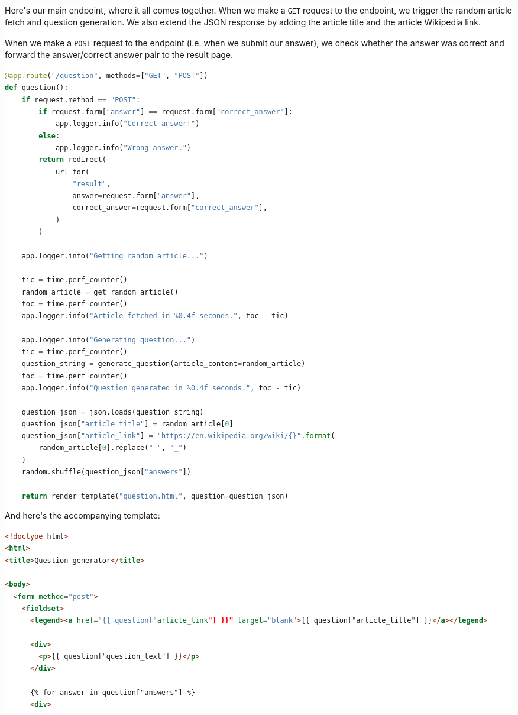 Here's our main endpoint, where it all comes together. When we make a `GET` request to the endpoint, we trigger the random article fetch and question generation. We also extend the JSON response by adding the article title and the article Wikipedia link.

When we make a `POST` request to the endpoint (i.e. when we submit our answer), we check whether the answer was correct and forward the answer/correct answer pair to the result page.

```python
@app.route("/question", methods=["GET", "POST"])
def question():
    if request.method == "POST":
        if request.form["answer"] == request.form["correct_answer"]:
            app.logger.info("Correct answer!")
        else:
            app.logger.info("Wrong answer.")
        return redirect(
            url_for(
                "result",
                answer=request.form["answer"],
                correct_answer=request.form["correct_answer"],
            )
        )

    app.logger.info("Getting random article...")

    tic = time.perf_counter()
    random_article = get_random_article()
    toc = time.perf_counter()
    app.logger.info("Article fetched in %0.4f seconds.", toc - tic)

    app.logger.info("Generating question...")
    tic = time.perf_counter()
    question_string = generate_question(article_content=random_article)
    toc = time.perf_counter()
    app.logger.info("Question generated in %0.4f seconds.", toc - tic)

    question_json = json.loads(question_string)
    question_json["article_title"] = random_article[0]
    question_json["article_link"] = "https://en.wikipedia.org/wiki/{}".format(
        random_article[0].replace(" ", "_")
    )
    random.shuffle(question_json["answers"])

    return render_template("question.html", question=question_json)
```

And here's the accompanying template:

```html
<!doctype html>
<html>
<title>Question generator</title>

<body>
  <form method="post">
    <fieldset>
      <legend><a href="{{ question["article_link"] }}" target="blank">{{ question["article_title"] }}</a></legend>

      <div>
        <p>{{ question["question_text"] }}</p>
      </div>

      {% for answer in question["answers"] %}
      <div>
```